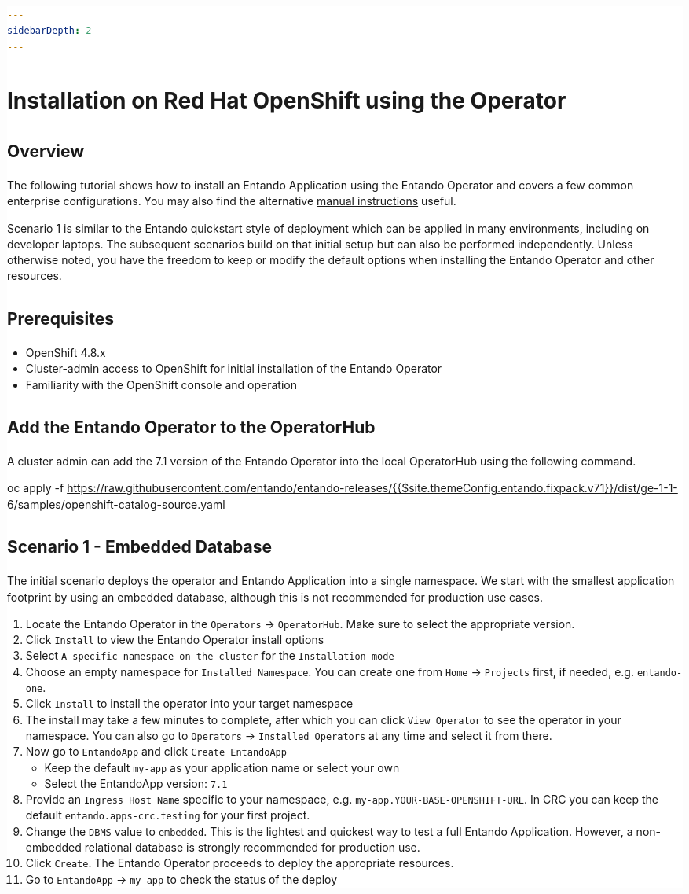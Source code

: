 ```yaml
---
sidebarDepth: 2
---
```

# Installation on Red Hat OpenShift using the Operator

## Overview
The following tutorial shows how to install an Entando Application using the Entando Operator and covers a few common enterprise configurations. You may also find the alternative [manual instructions](./openshift-install.md) useful.

Scenario 1 is similar to the Entando quickstart style of deployment which can be applied in many environments, including on developer laptops. The subsequent scenarios build on that initial setup but can also be performed independently. Unless otherwise noted, you have the freedom to keep or modify the default options when installing the Entando Operator and other resources. 

## Prerequisites
- OpenShift 4.8.x
- Cluster-admin access to OpenShift for initial installation of the Entando Operator
- Familiarity with the OpenShift console and operation

## Add the Entando Operator to the OperatorHub
A cluster admin can add the 7.1 version of the Entando Operator into the local OperatorHub using the following command.

<EntandoCode>oc apply -f https://raw.githubusercontent.com/entando/entando-releases/{{$site.themeConfig.entando.fixpack.v71}}/dist/ge-1-1-6/samples/openshift-catalog-source.yaml</EntandoCode>

## Scenario 1 - Embedded Database
The initial scenario deploys the operator and Entando Application into a single namespace. We start with the smallest application footprint by using an embedded database, although this is not recommended for production use cases.
1. Locate the Entando Operator in the `Operators` → `OperatorHub`. Make sure to select the appropriate version.
2. Click `Install` to view the Entando Operator install options
3. Select `A specific namespace on the cluster` for the `Installation mode`
4. Choose an empty namespace for `Installed Namespace`. You can create one from `Home` → `Projects` first, if needed, e.g. `entando-one`. 
5. Click `Install` to install the operator into your target namespace
6. The install may take a few minutes to complete, after which you can click `View Operator` to see the operator in your namespace. You can also go to `Operators` → `Installed Operators` at any time and select it from there. 
7. Now go to `EntandoApp` and click `Create EntandoApp`
   - Keep the default `my-app` as your application name or select your own
   - Select the EntandoApp version: `7.1`
8. Provide an `Ingress Host Name` specific to your namespace, e.g. `my-app.YOUR-BASE-OPENSHIFT-URL`. In CRC you can keep the default `entando.apps-crc.testing` for your first project.
9. Change the `DBMS` value to `embedded`. This is the lightest and quickest way to test a full Entando Application. However, a non-embedded relational database is strongly recommended for production use.
10. Click `Create`. The Entando Operator proceeds to deploy the appropriate resources. 
11. Go to `EntandoApp` → `my-app` to check the status of the deploy
